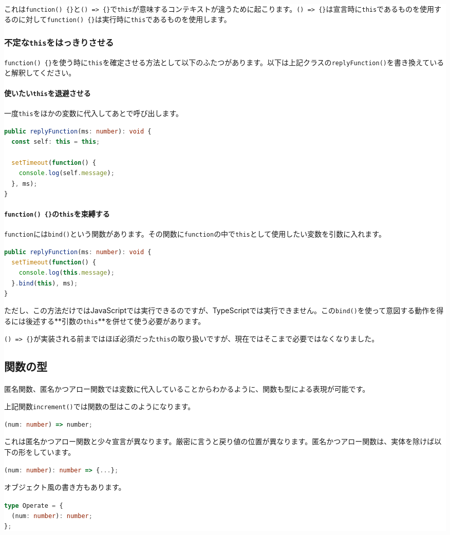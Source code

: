これは`function() {}`と`() => {}`で`this`が意味するコンテキストが違うために起こります。`() => {}`は宣言時に`this`であるものを使用するのに対して`function() {}`は実行時に`this`であるものを使用します。

### 不定な`this`をはっきりさせる

`function() {}`を使う時に`this`を確定させる方法として以下のふたつがあります。以下は上記クラスの`replyFunction()`を書き換えていると解釈してください。

#### 使いたい`this`を退避させる

一度`this`をほかの変数に代入してあとで呼び出します。

```typescript
public replyFunction(ms: number): void {
  const self: this = this;

  setTimeout(function() {
    console.log(self.message);
  }, ms);
}
```

#### `function() {}`の`this`を束縛する

`function`には`bind()`という関数があります。その関数に`function`の中で`this`として使用したい変数を引数に入れます。

```typescript
public replyFunction(ms: number): void {
  setTimeout(function() {
    console.log(this.message);
  }.bind(this), ms);
}
```

ただし、この方法だけではJavaScriptでは実行できるのですが、TypeScriptでは実行できません。この`bind()`を使って意図する動作を得るには後述する**引数の`this`**を併せて使う必要があります。

`() => {}`が実装される前まではほぼ必須だった`this`の取り扱いですが、現在ではそこまで必要ではなくなりました。

## 関数の型

匿名関数、匿名かつアロー関数では変数に代入していることからわかるように、関数も型による表現が可能です。

上記関数`increment()`では関数の型はこのようになります。

```typescript
(num: number) => number;
```

これは匿名かつアロー関数と少々宣言が異なります。厳密に言うと戻り値の位置が異なります。匿名かつアロー関数は、実体を除けば以下の形をしています。

```typescript
(num: number): number => {...};
```

オブジェクト風の書き方もあります。

```typescript
type Operate = {
  (num: number): number;
};
```
